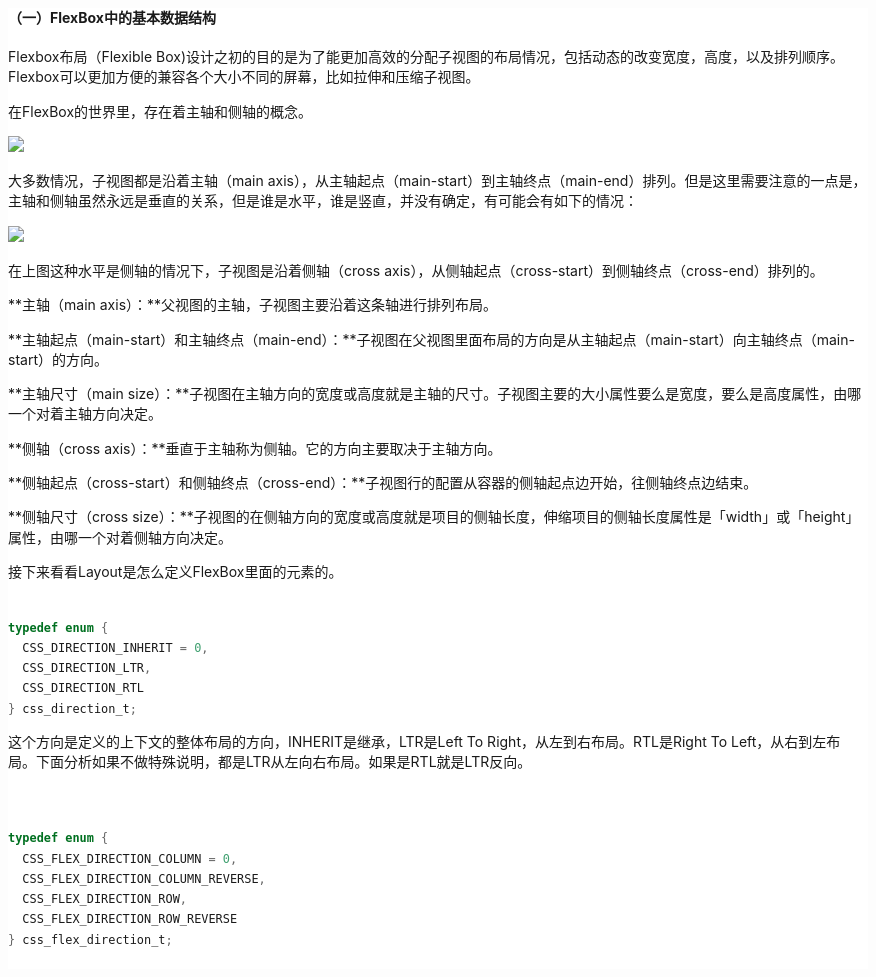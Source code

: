 #### （一）FlexBox中的基本数据结构


Flexbox布局（Flexible Box)设计之初的目的是为了能更加高效的分配子视图的布局情况，包括动态的改变宽度，高度，以及排列顺序。Flexbox可以更加方便的兼容各个大小不同的屏幕，比如拉伸和压缩子视图。



在FlexBox的世界里，存在着主轴和侧轴的概念。

![](http://upload-images.jianshu.io/upload_images/1194012-b476d0e771837826.png?imageMogr2/auto-orient/strip%7CimageView2/2/w/1240)

大多数情况，子视图都是沿着主轴（main axis），从主轴起点（main-start）到主轴终点（main-end）排列。但是这里需要注意的一点是，主轴和侧轴虽然永远是垂直的关系，但是谁是水平，谁是竖直，并没有确定，有可能会有如下的情况：


![](http://upload-images.jianshu.io/upload_images/1194012-951af0f2fc01b0a2.jpg?imageMogr2/auto-orient/strip%7CimageView2/2/w/1240)


在上图这种水平是侧轴的情况下，子视图是沿着侧轴（cross axis），从侧轴起点（cross-start）到侧轴终点（cross-end）排列的。

**主轴（main axis）：**父视图的主轴，子视图主要沿着这条轴进行排列布局。

**主轴起点（main-start）和主轴终点（main-end）：**子视图在父视图里面布局的方向是从主轴起点（main-start）向主轴终点（main-start）的方向。

**主轴尺寸（main size）：**子视图在主轴方向的宽度或高度就是主轴的尺寸。子视图主要的大小属性要么是宽度，要么是高度属性，由哪一个对着主轴方向决定。

**侧轴（cross axis）：**垂直于主轴称为侧轴。它的方向主要取决于主轴方向。

**侧轴起点（cross-start）和侧轴终点（cross-end）：**子视图行的配置从容器的侧轴起点边开始，往侧轴终点边结束。

**侧轴尺寸（cross size）：**子视图的在侧轴方向的宽度或高度就是项目的侧轴长度，伸缩项目的侧轴长度属性是「width」或「height」属性，由哪一个对着侧轴方向决定。





接下来看看Layout是怎么定义FlexBox里面的元素的。

```c

typedef enum {
  CSS_DIRECTION_INHERIT = 0,
  CSS_DIRECTION_LTR,
  CSS_DIRECTION_RTL
} css_direction_t;


```

这个方向是定义的上下文的整体布局的方向，INHERIT是继承，LTR是Left To Right，从左到右布局。RTL是Right To Left，从右到左布局。下面分析如果不做特殊说明，都是LTR从左向右布局。如果是RTL就是LTR反向。



```c


typedef enum {
  CSS_FLEX_DIRECTION_COLUMN = 0,
  CSS_FLEX_DIRECTION_COLUMN_REVERSE,
  CSS_FLEX_DIRECTION_ROW,
  CSS_FLEX_DIRECTION_ROW_REVERSE
} css_flex_direction_t;



```
